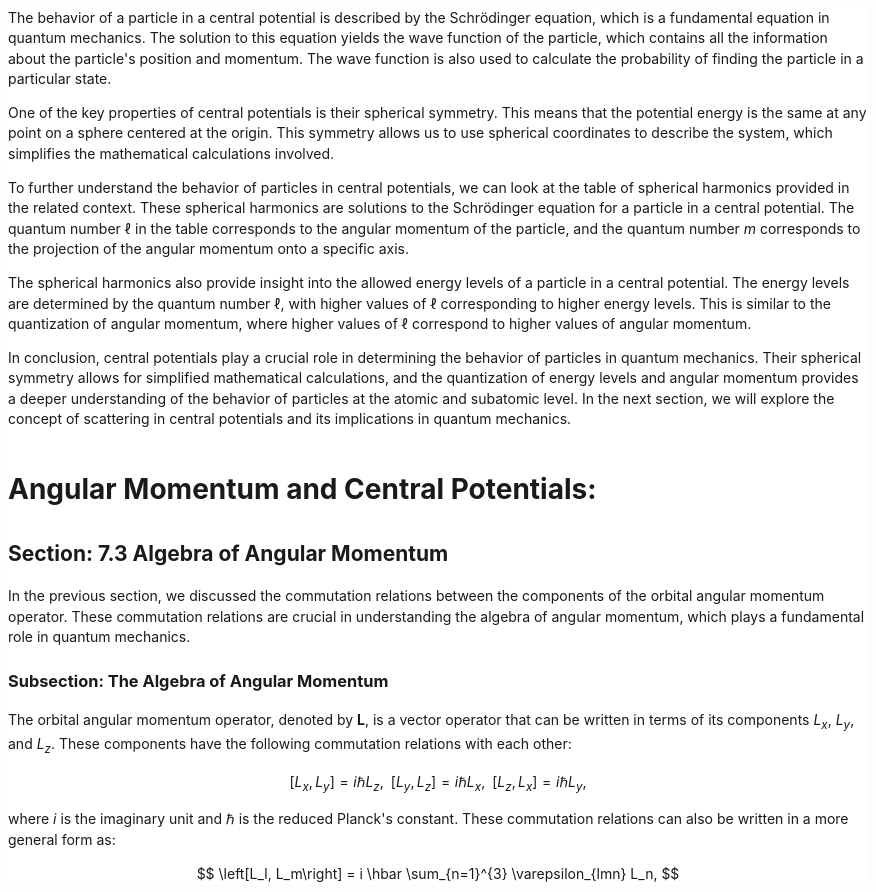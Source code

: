 The behavior of a particle in a central potential is described by the Schrödinger equation, which is a fundamental equation in quantum mechanics. The solution to this equation yields the wave function of the particle, which contains all the information about the particle's position and momentum. The wave function is also used to calculate the probability of finding the particle in a particular state.

One of the key properties of central potentials is their spherical symmetry. This means that the potential energy is the same at any point on a sphere centered at the origin. This symmetry allows us to use spherical coordinates to describe the system, which simplifies the mathematical calculations involved.

To further understand the behavior of particles in central potentials, we can look at the table of spherical harmonics provided in the related context. These spherical harmonics are solutions to the Schrödinger equation for a particle in a central potential. The quantum number $\ell$ in the table corresponds to the angular momentum of the particle, and the quantum number $m$ corresponds to the projection of the angular momentum onto a specific axis.

The spherical harmonics also provide insight into the allowed energy levels of a particle in a central potential. The energy levels are determined by the quantum number $\ell$, with higher values of $\ell$ corresponding to higher energy levels. This is similar to the quantization of angular momentum, where higher values of $\ell$ correspond to higher values of angular momentum.

In conclusion, central potentials play a crucial role in determining the behavior of particles in quantum mechanics. Their spherical symmetry allows for simplified mathematical calculations, and the quantization of energy levels and angular momentum provides a deeper understanding of the behavior of particles at the atomic and subatomic level. In the next section, we will explore the concept of scattering in central potentials and its implications in quantum mechanics.


# Angular Momentum and Central Potentials:

## Section: 7.3 Algebra of Angular Momentum

In the previous section, we discussed the commutation relations between the components of the orbital angular momentum operator. These commutation relations are crucial in understanding the algebra of angular momentum, which plays a fundamental role in quantum mechanics.

### Subsection: The Algebra of Angular Momentum

The orbital angular momentum operator, denoted by $\mathbf{L}$, is a vector operator that can be written in terms of its components $L_x$, $L_y$, and $L_z$. These components have the following commutation relations with each other:

$$
\left[L_x, L_y\right] = i\hbar L_z, \;\; \left[L_y, L_z\right] = i\hbar L_x, \;\; \left[L_z, L_x\right] = i\hbar L_y,
$$

where $i$ is the imaginary unit and $\hbar$ is the reduced Planck's constant. These commutation relations can also be written in a more general form as:

$$
\left[L_l, L_m\right] = i \hbar \sum_{n=1}^{3} \varepsilon_{lmn} L_n,
$$
